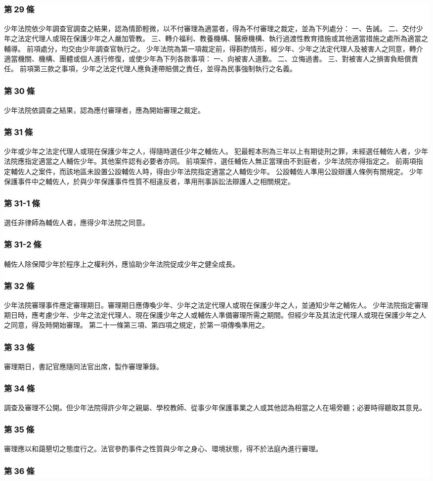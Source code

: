 ### 第 29 條

少年法院依少年調查官調查之結果，認為情節輕微，以不付審理為適當者，得為不付審理之裁定，並為下列處分：
一、告誡。
二、交付少年之法定代理人或現在保護少年之人嚴加管教。
三、轉介福利、教養機構、醫療機構、執行過渡性教育措施或其他適當措施之處所為適當之輔導。
前項處分，均交由少年調查官執行之。
少年法院為第一項裁定前，得斟酌情形，經少年、少年之法定代理人及被害人之同意，轉介適當機關、機構、團體或個人進行修復，或使少年為下列各款事項：
一、向被害人道歉。
二、立悔過書。
三、對被害人之損害負賠償責任。
前項第三款之事項，少年之法定代理人應負連帶賠償之責任，並得為民事強制執行之名義。

### 第 30 條

少年法院依調查之結果，認為應付審理者，應為開始審理之裁定。

### 第 31 條

少年或少年之法定代理人或現在保護少年之人，得隨時選任少年之輔佐人。
犯最輕本刑為三年以上有期徒刑之罪，未經選任輔佐人者，少年法院應指定適當之人輔佐少年。其他案件認有必要者亦同。
前項案件，選任輔佐人無正當理由不到庭者，少年法院亦得指定之。
前兩項指定輔佐人之案件，而該地區未設置公設輔佐人時，得由少年法院指定適當之人輔佐少年。
公設輔佐人準用公設辯護人條例有關規定。
少年保護事件中之輔佐人，於與少年保護事件性質不相違反者，準用刑事訴訟法辯護人之相關規定。

### 第 31-1 條

選任非律師為輔佐人者，應得少年法院之同意。

### 第 31-2 條

輔佐人除保障少年於程序上之權利外，應協助少年法院促成少年之健全成長。

### 第 32 條

少年法院審理事件應定審理期日。審理期日應傳喚少年、少年之法定代理人或現在保護少年之人，並通知少年之輔佐人。
少年法院指定審理期日時，應考慮少年、少年之法定代理人、現在保護少年之人或輔佐人準備審理所需之期間。但經少年及其法定代理人或現在保護少年之人之同意，得及時開始審理。
第二十一條第三項、第四項之規定，於第一項傳喚準用之。

### 第 33 條

審理期日，書記官應隨同法官出席，製作審理筆錄。

### 第 34 條

調查及審理不公開。但少年法院得許少年之親屬、學校教師、從事少年保護事業之人或其他認為相當之人在場旁聽；必要時得聽取其意見。

### 第 35 條

審理應以和藹懇切之態度行之。法官參酌事件之性質與少年之身心、環境狀態，得不於法庭內進行審理。

### 第 36 條
